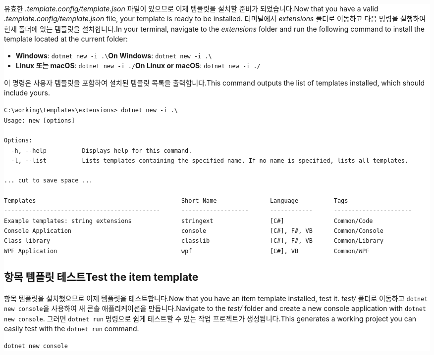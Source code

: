 <span data-ttu-id="71b12-157">유효한 _.template.config/template.json_ 파일이 있으므로 이제 템플릿을 설치할 준비가 되었습니다.</span><span class="sxs-lookup"><span data-stu-id="71b12-157">Now that you have a valid _.template.config/template.json_ file, your template is ready to be installed.</span></span> <span data-ttu-id="71b12-158">터미널에서 _extensions_ 폴더로 이동하고 다음 명령을 실행하여 현재 폴더에 있는 템플릿을 설치합니다.</span><span class="sxs-lookup"><span data-stu-id="71b12-158">In your terminal, navigate to the  _extensions_ folder and run the following command to install the template located at the current folder:</span></span>

* <span data-ttu-id="71b12-159">**Windows**: `dotnet new -i .\`</span><span class="sxs-lookup"><span data-stu-id="71b12-159">**On Windows**: `dotnet new -i .\`</span></span>
* <span data-ttu-id="71b12-160">**Linux 또는 macOS**: `dotnet new -i ./`</span><span class="sxs-lookup"><span data-stu-id="71b12-160">**On Linux or macOS**: `dotnet new -i ./`</span></span>

<span data-ttu-id="71b12-161">이 명령은 사용자 템플릿을 포함하여 설치된 템플릿 목록을 출력합니다.</span><span class="sxs-lookup"><span data-stu-id="71b12-161">This command outputs the list of templates installed, which should include yours.</span></span>

```console
C:\working\templates\extensions> dotnet new -i .\
Usage: new [options]

Options:
  -h, --help          Displays help for this command.
  -l, --list          Lists templates containing the specified name. If no name is specified, lists all templates.

... cut to save space ...

Templates                                         Short Name               Language          Tags
--------------------------------------------      -------------------      ------------      ----------------------
Example templates: string extensions              stringext                [C#]              Common/Code
Console Application                               console                  [C#], F#, VB      Common/Console
Class library                                     classlib                 [C#], F#, VB      Common/Library
WPF Application                                   wpf                      [C#], VB          Common/WPF
```

## <a name="test-the-item-template"></a><span data-ttu-id="71b12-162">항목 템플릿 테스트</span><span class="sxs-lookup"><span data-stu-id="71b12-162">Test the item template</span></span>

<span data-ttu-id="71b12-163">항목 템플릿을 설치했으므로 이제 템플릿을 테스트합니다.</span><span class="sxs-lookup"><span data-stu-id="71b12-163">Now that you have an item template installed, test it.</span></span> <span data-ttu-id="71b12-164">_test/_ 폴더로 이동하고 `dotnet new console`을 사용하여 새 콘솔 애플리케이션을 만듭니다.</span><span class="sxs-lookup"><span data-stu-id="71b12-164">Navigate to the _test/_ folder and create a new console application with `dotnet new console`.</span></span> <span data-ttu-id="71b12-165">그러면 `dotnet run` 명령으로 쉽게 테스트할 수 있는 작업 프로젝트가 생성됩니다.</span><span class="sxs-lookup"><span data-stu-id="71b12-165">This generates a working project you can easily test with the `dotnet run` command.</span></span>

```dotnetcli
dotnet new console
```
